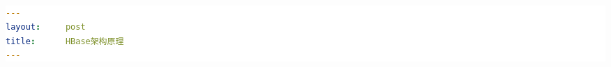 ```yaml
---
layout:     post
title:      HBase架构原理
---
```

<div id="article_content" class="article_content clearfix csdn-tracking-statistics" data-pid="blog" data-mod="popu_307" data-dsm="post">
								            <link rel="stylesheet" href="https://csdnimg.cn/release/phoenix/template/css/ck_htmledit_views-f76675cdea.css">
						<div class="htmledit_views" id="content_views">